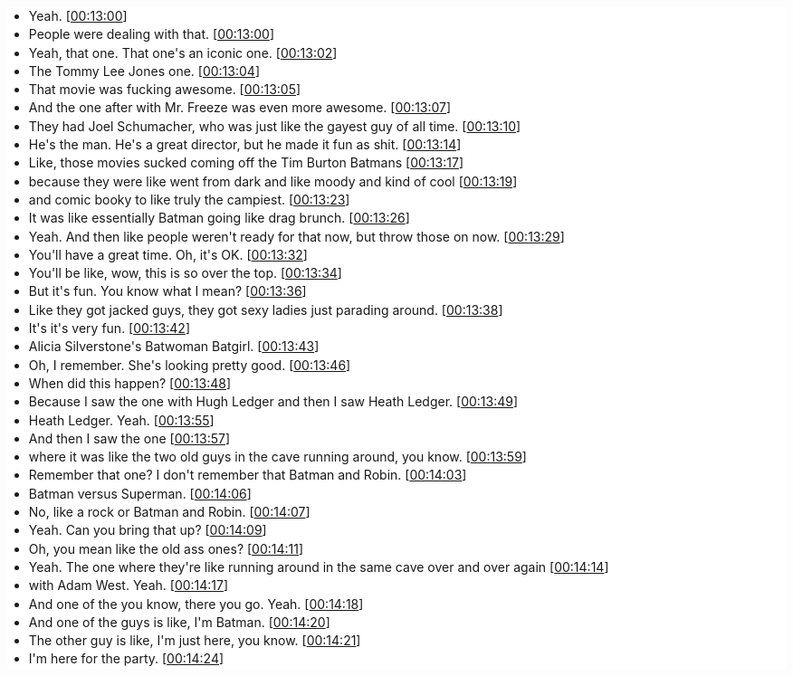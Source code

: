 *  Yeah. [[00:13:00](https://www.youtube.com/watch?v=4KBQaT_DYzg&t=780.16s)]
*  People were dealing with that. [[00:13:00](https://www.youtube.com/watch?v=4KBQaT_DYzg&t=780.9599999999999s)]
*  Yeah, that one. That one's an iconic one. [[00:13:02](https://www.youtube.com/watch?v=4KBQaT_DYzg&t=782.28s)]
*  The Tommy Lee Jones one. [[00:13:04](https://www.youtube.com/watch?v=4KBQaT_DYzg&t=784.16s)]
*  That movie was fucking awesome. [[00:13:05](https://www.youtube.com/watch?v=4KBQaT_DYzg&t=785.76s)]
*  And the one after with Mr. Freeze was even more awesome. [[00:13:07](https://www.youtube.com/watch?v=4KBQaT_DYzg&t=787.16s)]
*  They had Joel Schumacher, who was just like the gayest guy of all time. [[00:13:10](https://www.youtube.com/watch?v=4KBQaT_DYzg&t=790.04s)]
*  He's the man. He's a great director, but he made it fun as shit. [[00:13:14](https://www.youtube.com/watch?v=4KBQaT_DYzg&t=794.0s)]
*  Like, those movies sucked coming off the Tim Burton Batmans [[00:13:17](https://www.youtube.com/watch?v=4KBQaT_DYzg&t=797.0799999999999s)]
*  because they were like went from dark and like moody and kind of cool [[00:13:19](https://www.youtube.com/watch?v=4KBQaT_DYzg&t=799.88s)]
*  and comic booky to like truly the campiest. [[00:13:23](https://www.youtube.com/watch?v=4KBQaT_DYzg&t=803.3599999999999s)]
*  It was like essentially Batman going like drag brunch. [[00:13:26](https://www.youtube.com/watch?v=4KBQaT_DYzg&t=806.56s)]
*  Yeah. And then like people weren't ready for that now, but throw those on now. [[00:13:29](https://www.youtube.com/watch?v=4KBQaT_DYzg&t=809.12s)]
*  You'll have a great time. Oh, it's OK. [[00:13:32](https://www.youtube.com/watch?v=4KBQaT_DYzg&t=812.76s)]
*  You'll be like, wow, this is so over the top. [[00:13:34](https://www.youtube.com/watch?v=4KBQaT_DYzg&t=814.52s)]
*  But it's fun. You know what I mean? [[00:13:36](https://www.youtube.com/watch?v=4KBQaT_DYzg&t=816.96s)]
*  Like they got jacked guys, they got sexy ladies just parading around. [[00:13:38](https://www.youtube.com/watch?v=4KBQaT_DYzg&t=818.76s)]
*  It's it's very fun. [[00:13:42](https://www.youtube.com/watch?v=4KBQaT_DYzg&t=822.36s)]
*  Alicia Silverstone's Batwoman Batgirl. [[00:13:43](https://www.youtube.com/watch?v=4KBQaT_DYzg&t=823.88s)]
*  Oh, I remember. She's looking pretty good. [[00:13:46](https://www.youtube.com/watch?v=4KBQaT_DYzg&t=826.24s)]
*  When did this happen? [[00:13:48](https://www.youtube.com/watch?v=4KBQaT_DYzg&t=828.4399999999999s)]
*  Because I saw the one with Hugh Ledger and then I saw Heath Ledger. [[00:13:49](https://www.youtube.com/watch?v=4KBQaT_DYzg&t=829.72s)]
*  Heath Ledger. Yeah. [[00:13:55](https://www.youtube.com/watch?v=4KBQaT_DYzg&t=835.88s)]
*  And then I saw the one [[00:13:57](https://www.youtube.com/watch?v=4KBQaT_DYzg&t=837.0s)]
*  where it was like the two old guys in the cave running around, you know. [[00:13:59](https://www.youtube.com/watch?v=4KBQaT_DYzg&t=839.44s)]
*  Remember that one? I don't remember that Batman and Robin. [[00:14:03](https://www.youtube.com/watch?v=4KBQaT_DYzg&t=843.0s)]
*  Batman versus Superman. [[00:14:06](https://www.youtube.com/watch?v=4KBQaT_DYzg&t=846.1600000000001s)]
*  No, like a rock or Batman and Robin. [[00:14:07](https://www.youtube.com/watch?v=4KBQaT_DYzg&t=847.5600000000001s)]
*  Yeah. Can you bring that up? [[00:14:09](https://www.youtube.com/watch?v=4KBQaT_DYzg&t=849.88s)]
*  Oh, you mean like the old ass ones? [[00:14:11](https://www.youtube.com/watch?v=4KBQaT_DYzg&t=851.08s)]
*  Yeah. The one where they're like running around in the same cave over and over again [[00:14:14](https://www.youtube.com/watch?v=4KBQaT_DYzg&t=854.0s)]
*  with Adam West. Yeah. [[00:14:17](https://www.youtube.com/watch?v=4KBQaT_DYzg&t=857.32s)]
*  And one of the you know, there you go. Yeah. [[00:14:18](https://www.youtube.com/watch?v=4KBQaT_DYzg&t=858.6s)]
*  And one of the guys is like, I'm Batman. [[00:14:20](https://www.youtube.com/watch?v=4KBQaT_DYzg&t=860.2s)]
*  The other guy is like, I'm just here, you know. [[00:14:21](https://www.youtube.com/watch?v=4KBQaT_DYzg&t=861.9200000000001s)]
*  I'm here for the party. [[00:14:24](https://www.youtube.com/watch?v=4KBQaT_DYzg&t=864.56s)]